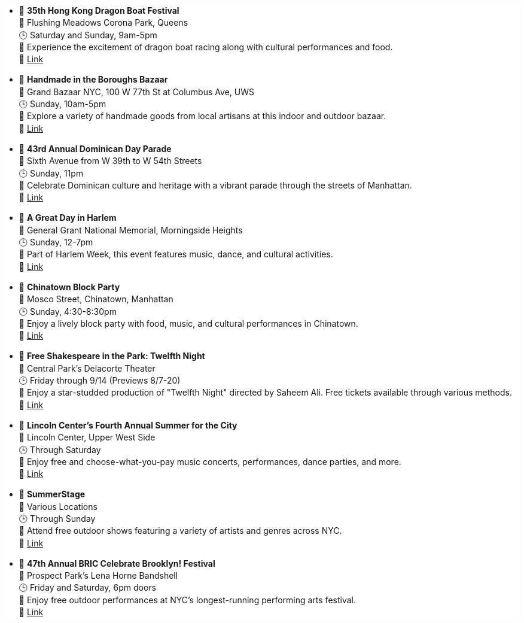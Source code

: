 - 🎉 **35th Hong Kong Dragon Boat Festival**  
  📍 Flushing Meadows Corona Park, Queens  
  🕒 Saturday and Sunday, 9am-5pm  
  📝 Experience the excitement of dragon boat racing along with cultural performances and food.  
  🔗 [Link](https://www.hkdbf-ny.org)

- 🎉 **Handmade in the Boroughs Bazaar**  
  📍 Grand Bazaar NYC, 100 W 77th St at Columbus Ave, UWS  
  🕒 Sunday, 10am-5pm  
  📝 Explore a variety of handmade goods from local artisans at this indoor and outdoor bazaar.  
  🔗 [Link](https://grandbazaarnyc.org/events/handmade-in-the-boroughs-bazaar/)

- 🎉 **43rd Annual Dominican Day Parade**  
  📍 Sixth Avenue from W 39th to W 54th Streets  
  🕒 Sunday, 11pm  
  📝 Celebrate Dominican culture and heritage with a vibrant parade through the streets of Manhattan.  
  🔗 [Link](https://www.instagram.com/natddp/)

- 🎉 **A Great Day in Harlem**  
  📍 General Grant National Memorial, Morningside Heights  
  🕒 Sunday, 12-7pm  
  📝 Part of Harlem Week, this event features music, dance, and cultural activities.  
  🔗 [Link](https://harlemweek.com/event/a-great-day-in-harlem/)

- 🎉 **Chinatown Block Party**  
  📍 Mosco Street, Chinatown, Manhattan  
  🕒 Sunday, 4:30-8:30pm  
  📝 Enjoy a lively block party with food, music, and cultural performances in Chinatown.  
  🔗 [Link](https://www.thinkchinatown.org/blockparty)

- 🎉 **Free Shakespeare in the Park: Twelfth Night**  
  📍 Central Park’s Delacorte Theater  
  🕒 Friday through 9/14 (Previews 8/7-20)  
  📝 Enjoy a star-studded production of "Twelfth Night" directed by Saheem Ali. Free tickets available through various methods.  
  🔗 [Link](https://publictheater.org/productions/season/2425/fsitp/twelfth-night/)

- 🎉 **Lincoln Center’s Fourth Annual Summer for the City**  
  📍 Lincoln Center, Upper West Side  
  🕒 Through Saturday  
  📝 Enjoy free and choose-what-you-pay music concerts, performances, dance parties, and more.  
  🔗 [Link](https://www.lincolncenter.org/series/summer-for-the-city/v/calendar)

- 🎉 **SummerStage**  
  📍 Various Locations  
  🕒 Through Sunday  
  📝 Attend free outdoor shows featuring a variety of artists and genres across NYC.  
  🔗 [Link](https://cityparksfoundation.org/summerstage/)

- 🎉 **47th Annual BRIC Celebrate Brooklyn! Festival**  
  📍 Prospect Park’s Lena Horne Bandshell  
  🕒 Friday and Saturday, 6pm doors  
  📝 Enjoy free outdoor performances at NYC’s longest-running performing arts festival.  
  🔗 [Link](https://bricartsmedia.org/celebrate-brooklyn/)
